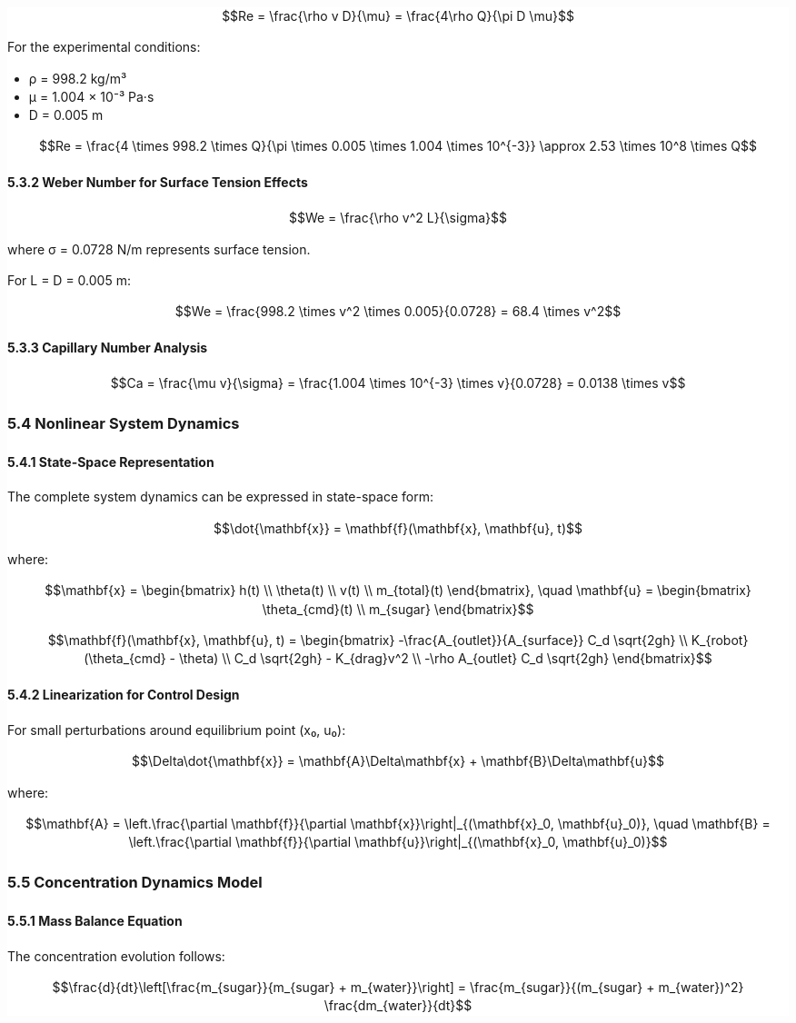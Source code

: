 $$Re = \frac{\rho v D}{\mu} = \frac{4\rho Q}{\pi D \mu}$$

For the experimental conditions:
- ρ = 998.2 kg/m³
- μ = 1.004 × 10⁻³ Pa·s
- D = 0.005 m

$$Re = \frac{4 \times 998.2 \times Q}{\pi \times 0.005 \times 1.004 \times 10^{-3}} \approx 2.53 \times 10^8 \times Q$$

#### 5.3.2 Weber Number for Surface Tension Effects

$$We = \frac{\rho v^2 L}{\sigma}$$

where σ = 0.0728 N/m represents surface tension.

For L = D = 0.005 m:

$$We = \frac{998.2 \times v^2 \times 0.005}{0.0728} = 68.4 \times v^2$$

#### 5.3.3 Capillary Number Analysis

$$Ca = \frac{\mu v}{\sigma} = \frac{1.004 \times 10^{-3} \times v}{0.0728} = 0.0138 \times v$$

### 5.4 Nonlinear System Dynamics

#### 5.4.1 State-Space Representation
The complete system dynamics can be expressed in state-space form:

$$\dot{\mathbf{x}} = \mathbf{f}(\mathbf{x}, \mathbf{u}, t)$$

where:

$$\mathbf{x} = \begin{bmatrix} h(t) \\ \theta(t) \\ v(t) \\ m_{total}(t) \end{bmatrix}, \quad \mathbf{u} = \begin{bmatrix} \theta_{cmd}(t) \\ m_{sugar} \end{bmatrix}$$

$$\mathbf{f}(\mathbf{x}, \mathbf{u}, t) = \begin{bmatrix} -\frac{A_{outlet}}{A_{surface}} C_d \sqrt{2gh} \\ K_{robot}(\theta_{cmd} - \theta) \\ C_d \sqrt{2gh} - K_{drag}v^2 \\ -\rho A_{outlet} C_d \sqrt{2gh} \end{bmatrix}$$

#### 5.4.2 Linearization for Control Design
For small perturbations around equilibrium point (x₀, u₀):

$$\Delta\dot{\mathbf{x}} = \mathbf{A}\Delta\mathbf{x} + \mathbf{B}\Delta\mathbf{u}$$

where:

$$\mathbf{A} = \left.\frac{\partial \mathbf{f}}{\partial \mathbf{x}}\right|_{(\mathbf{x}_0, \mathbf{u}_0)}, \quad \mathbf{B} = \left.\frac{\partial \mathbf{f}}{\partial \mathbf{u}}\right|_{(\mathbf{x}_0, \mathbf{u}_0)}$$

### 5.5 Concentration Dynamics Model

#### 5.5.1 Mass Balance Equation
The concentration evolution follows:

$$\frac{d}{dt}\left[\frac{m_{sugar}}{m_{sugar} + m_{water}}\right] = \frac{m_{sugar}}{(m_{sugar} + m_{water})^2} \frac{dm_{water}}{dt}$$
